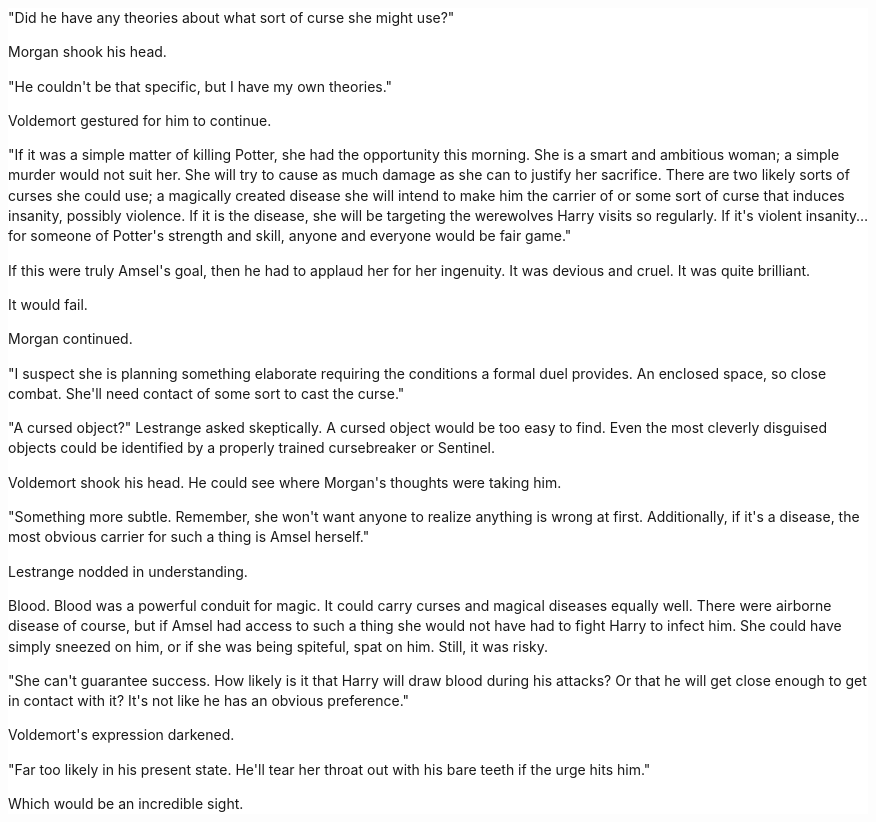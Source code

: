"Did he have any theories about what sort of curse she might use?"

Morgan shook his head.

"He couldn't be that specific, but I have my own theories."

Voldemort gestured for him to continue.

"If it was a simple matter of killing Potter, she had the opportunity
this morning. She is a smart and ambitious woman; a simple murder would
not suit her. She will try to cause as much damage as she can to justify
her sacrifice. There are two likely sorts of curses she could use; a
magically created disease she will intend to make him the carrier of or
some sort of curse that induces insanity, possibly violence. If it is
the disease, she will be targeting the werewolves Harry visits so
regularly. If it's violent insanity… for someone of Potter's strength
and skill, anyone and everyone would be fair game."

If this were truly Amsel's goal, then he had to applaud her for her
ingenuity. It was devious and cruel. It was quite brilliant.

It would fail.

Morgan continued.

"I suspect she is planning something elaborate requiring the conditions
a formal duel provides. An enclosed space, so close combat. She'll need
contact of some sort to cast the curse."

"A cursed object?" Lestrange asked skeptically. A cursed object would be
too easy to find. Even the most cleverly disguised objects could be
identified by a properly trained cursebreaker or Sentinel.

Voldemort shook his head. He could see where Morgan's thoughts were
taking him.

"Something more subtle. Remember, she won't want anyone to realize
anything is wrong at first. Additionally, if it's a disease, the most
obvious carrier for such a thing is Amsel herself."

Lestrange nodded in understanding.

Blood. Blood was a powerful conduit for magic. It could carry curses and
magical diseases equally well. There were airborne disease of course,
but if Amsel had access to such a thing she would not have had to fight
Harry to infect him. She could have simply sneezed on him, or if she was
being spiteful, spat on him. Still, it was risky.

"She can't guarantee success. How likely is it that Harry will draw
blood during his attacks? Or that he will get close enough to get in
contact with it? It's not like he has an obvious preference."

Voldemort's expression darkened.

"Far too likely in his present state. He'll tear her throat out with his
bare teeth if the urge hits him."

Which would be an incredible sight.
